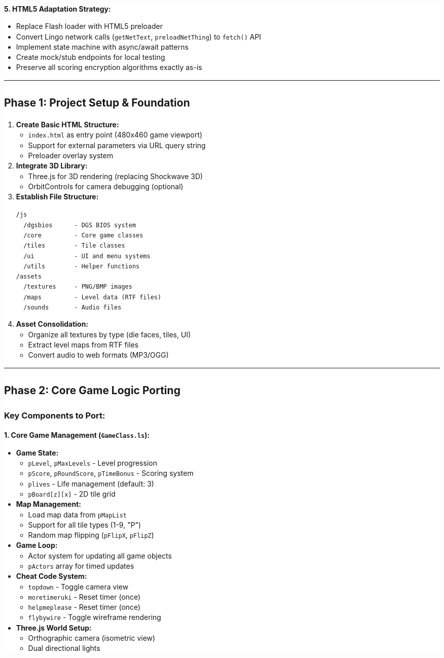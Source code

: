 **5. HTML5 Adaptation Strategy:**
*   Replace Flash loader with HTML5 preloader
*   Convert Lingo network calls (`getNetText`, `preloadNetThing`) to `fetch()` API
*   Implement state machine with async/await patterns
*   Create mock/stub endpoints for local testing
*   Preserve all scoring encryption algorithms exactly as-is

---

## Phase 1: Project Setup & Foundation

1.  **Create Basic HTML Structure:**
    *   `index.html` as entry point (480x460 game viewport)
    *   Support for external parameters via URL query string
    *   Preloader overlay system
2.  **Integrate 3D Library:**
    *   Three.js for 3D rendering (replacing Shockwave 3D)
    *   OrbitControls for camera debugging (optional)
3.  **Establish File Structure:**
    ```
    /js
      /dgsbios      - DGS BIOS system
      /core         - Core game classes
      /tiles        - Tile classes
      /ui           - UI and menu systems
      /utils        - Helper functions
    /assets
      /textures     - PNG/BMP images
      /maps         - Level data (RTF files)
      /sounds       - Audio files
    ```
4.  **Asset Consolidation:**
    *   Organize all textures by type (die faces, tiles, UI)
    *   Extract level maps from RTF files
    *   Convert audio to web formats (MP3/OGG)

---

## Phase 2: Core Game Logic Porting

### Key Components to Port:

**1. Core Game Management (`GameClass.ls`):**
*   **Game State:**
    *   `pLevel`, `pMaxLevels` - Level progression
    *   `pScore`, `pRoundScore`, `pTimeBonus` - Scoring system
    *   `plives` - Life management (default: 3)
    *   `pBoard[z][x]` - 2D tile grid
*   **Map Management:**
    *   Load map data from `pMapList`
    *   Support for all tile types (1-9, "P")
    *   Random map flipping (`pFlipX`, `pFlipZ`)
*   **Game Loop:**
    *   Actor system for updating all game objects
    *   `pActors` array for timed updates
*   **Cheat Code System:**
    *   `topdown` - Toggle camera view
    *   `moretimeruki` - Reset timer (once)
    *   `helpmeplease` - Reset timer (once)
    *   `flybywire` - Toggle wireframe rendering
*   **Three.js World Setup:**
    *   Orthographic camera (isometric view)
    *   Dual directional lights
